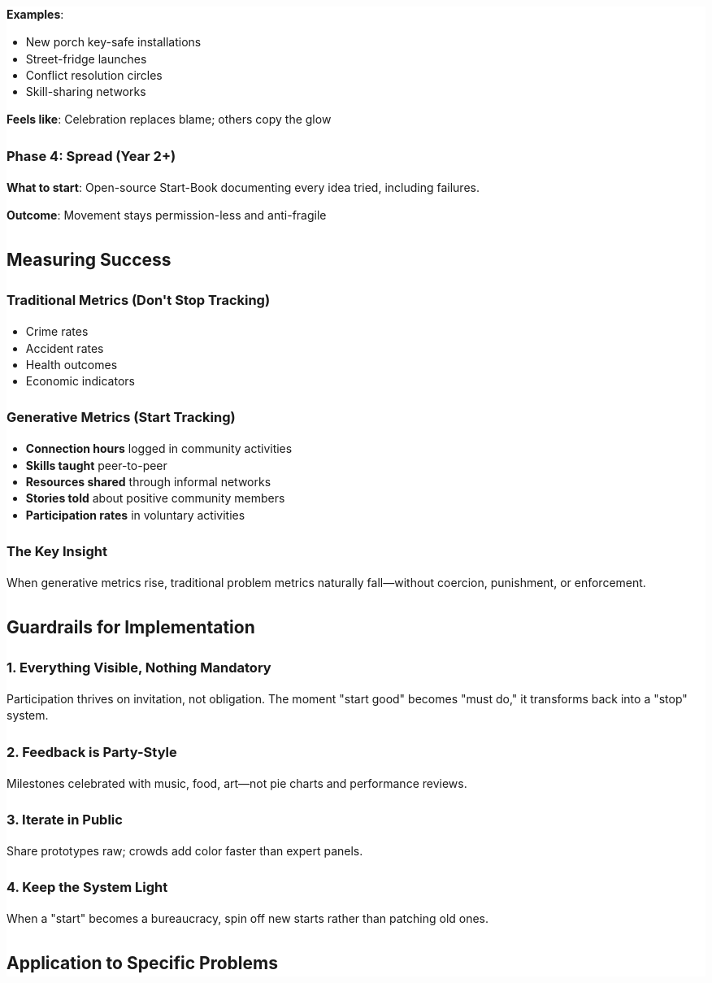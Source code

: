 **Examples**:
- New porch key-safe installations
- Street-fridge launches
- Conflict resolution circles
- Skill-sharing networks

**Feels like**: Celebration replaces blame; others copy the glow

### Phase 4: Spread (Year 2+)
**What to start**: Open-source Start-Book documenting every idea tried, including failures.

**Outcome**: Movement stays permission-less and anti-fragile

## Measuring Success

### Traditional Metrics (Don't Stop Tracking)
- Crime rates
- Accident rates  
- Health outcomes
- Economic indicators

### Generative Metrics (Start Tracking)
- **Connection hours** logged in community activities
- **Skills taught** peer-to-peer
- **Resources shared** through informal networks
- **Stories told** about positive community members
- **Participation rates** in voluntary activities

### The Key Insight
When generative metrics rise, traditional problem metrics naturally fall—without coercion, punishment, or enforcement.

## Guardrails for Implementation

### 1. Everything Visible, Nothing Mandatory
Participation thrives on invitation, not obligation. The moment "start good" becomes "must do," it transforms back into a "stop" system.

### 2. Feedback is Party-Style
Milestones celebrated with music, food, art—not pie charts and performance reviews.

### 3. Iterate in Public
Share prototypes raw; crowds add color faster than expert panels.

### 4. Keep the System Light
When a "start" becomes a bureaucracy, spin off new starts rather than patching old ones.

## Application to Specific Problems

